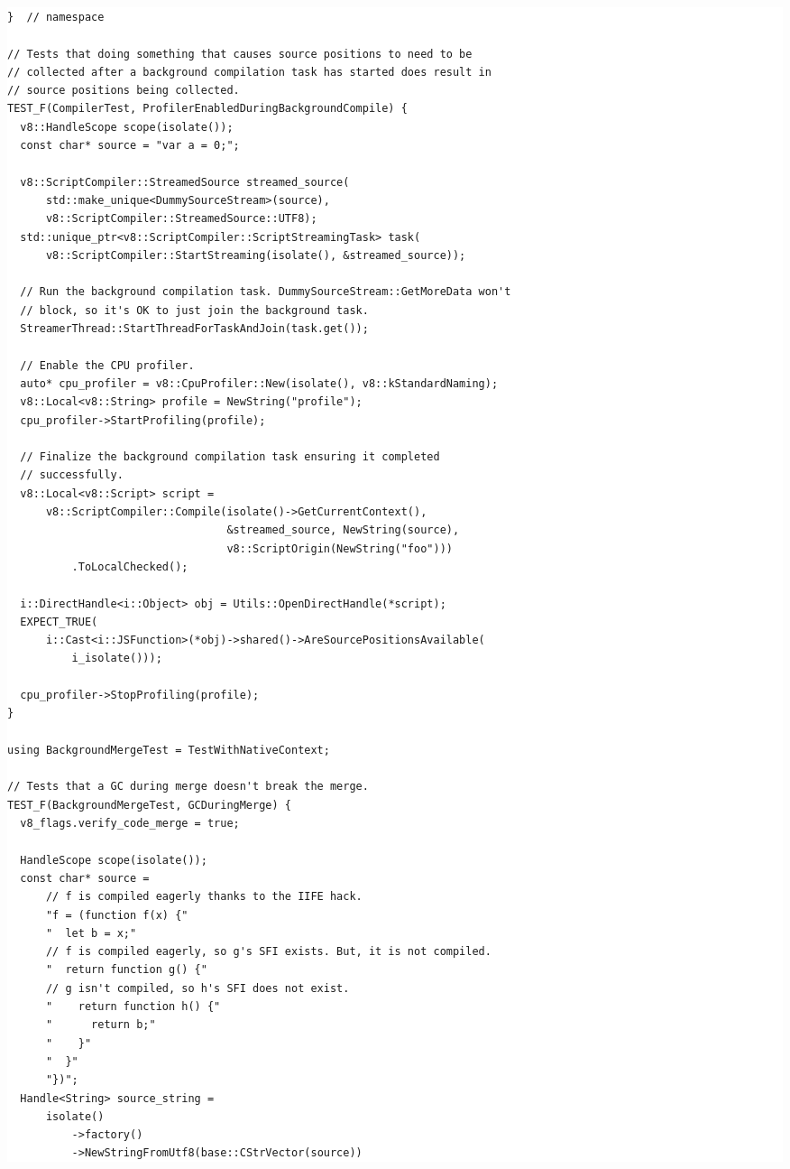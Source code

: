 ```
}  // namespace

// Tests that doing something that causes source positions to need to be
// collected after a background compilation task has started does result in
// source positions being collected.
TEST_F(CompilerTest, ProfilerEnabledDuringBackgroundCompile) {
  v8::HandleScope scope(isolate());
  const char* source = "var a = 0;";

  v8::ScriptCompiler::StreamedSource streamed_source(
      std::make_unique<DummySourceStream>(source),
      v8::ScriptCompiler::StreamedSource::UTF8);
  std::unique_ptr<v8::ScriptCompiler::ScriptStreamingTask> task(
      v8::ScriptCompiler::StartStreaming(isolate(), &streamed_source));

  // Run the background compilation task. DummySourceStream::GetMoreData won't
  // block, so it's OK to just join the background task.
  StreamerThread::StartThreadForTaskAndJoin(task.get());

  // Enable the CPU profiler.
  auto* cpu_profiler = v8::CpuProfiler::New(isolate(), v8::kStandardNaming);
  v8::Local<v8::String> profile = NewString("profile");
  cpu_profiler->StartProfiling(profile);

  // Finalize the background compilation task ensuring it completed
  // successfully.
  v8::Local<v8::Script> script =
      v8::ScriptCompiler::Compile(isolate()->GetCurrentContext(),
                                  &streamed_source, NewString(source),
                                  v8::ScriptOrigin(NewString("foo")))
          .ToLocalChecked();

  i::DirectHandle<i::Object> obj = Utils::OpenDirectHandle(*script);
  EXPECT_TRUE(
      i::Cast<i::JSFunction>(*obj)->shared()->AreSourcePositionsAvailable(
          i_isolate()));

  cpu_profiler->StopProfiling(profile);
}

using BackgroundMergeTest = TestWithNativeContext;

// Tests that a GC during merge doesn't break the merge.
TEST_F(BackgroundMergeTest, GCDuringMerge) {
  v8_flags.verify_code_merge = true;

  HandleScope scope(isolate());
  const char* source =
      // f is compiled eagerly thanks to the IIFE hack.
      "f = (function f(x) {"
      "  let b = x;"
      // f is compiled eagerly, so g's SFI exists. But, it is not compiled.
      "  return function g() {"
      // g isn't compiled, so h's SFI does not exist.
      "    return function h() {"
      "      return b;"
      "    }"
      "  }"
      "})";
  Handle<String> source_string =
      isolate()
          ->factory()
          ->NewStringFromUtf8(base::CStrVector(source))
```